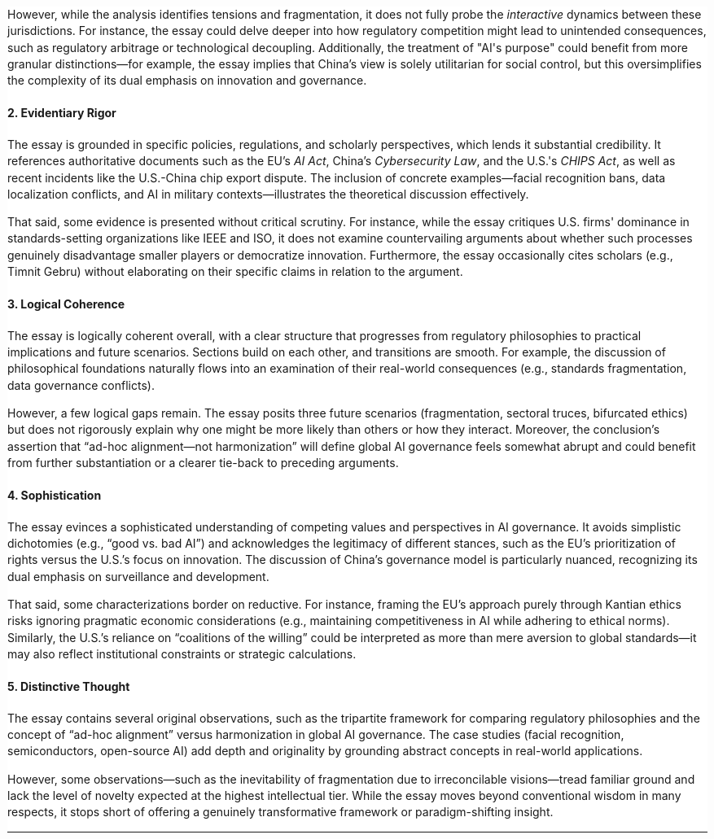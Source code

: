 However, while the analysis identifies tensions and fragmentation, it does not fully probe the *interactive* dynamics between these jurisdictions. For instance, the essay could delve deeper into how regulatory competition might lead to unintended consequences, such as regulatory arbitrage or technological decoupling. Additionally, the treatment of "AI's purpose" could benefit from more granular distinctions—for example, the essay implies that China’s view is solely utilitarian for social control, but this oversimplifies the complexity of its dual emphasis on innovation and governance.

#### **2. Evidentiary Rigor**
The essay is grounded in specific policies, regulations, and scholarly perspectives, which lends it substantial credibility. It references authoritative documents such as the EU’s *AI Act*, China’s *Cybersecurity Law*, and the U.S.'s *CHIPS Act*, as well as recent incidents like the U.S.-China chip export dispute. The inclusion of concrete examples—facial recognition bans, data localization conflicts, and AI in military contexts—illustrates the theoretical discussion effectively.

That said, some evidence is presented without critical scrutiny. For instance, while the essay critiques U.S. firms' dominance in standards-setting organizations like IEEE and ISO, it does not examine countervailing arguments about whether such processes genuinely disadvantage smaller players or democratize innovation. Furthermore, the essay occasionally cites scholars (e.g., Timnit Gebru) without elaborating on their specific claims in relation to the argument.

#### **3. Logical Coherence**
The essay is logically coherent overall, with a clear structure that progresses from regulatory philosophies to practical implications and future scenarios. Sections build on each other, and transitions are smooth. For example, the discussion of philosophical foundations naturally flows into an examination of their real-world consequences (e.g., standards fragmentation, data governance conflicts).

However, a few logical gaps remain. The essay posits three future scenarios (fragmentation, sectoral truces, bifurcated ethics) but does not rigorously explain why one might be more likely than others or how they interact. Moreover, the conclusion’s assertion that “ad-hoc alignment—not harmonization” will define global AI governance feels somewhat abrupt and could benefit from further substantiation or a clearer tie-back to preceding arguments.

#### **4. Sophistication**
The essay evinces a sophisticated understanding of competing values and perspectives in AI governance. It avoids simplistic dichotomies (e.g., “good vs. bad AI”) and acknowledges the legitimacy of different stances, such as the EU’s prioritization of rights versus the U.S.’s focus on innovation. The discussion of China’s governance model is particularly nuanced, recognizing its dual emphasis on surveillance and development.

That said, some characterizations border on reductive. For instance, framing the EU’s approach purely through Kantian ethics risks ignoring pragmatic economic considerations (e.g., maintaining competitiveness in AI while adhering to ethical norms). Similarly, the U.S.’s reliance on “coalitions of the willing” could be interpreted as more than mere aversion to global standards—it may also reflect institutional constraints or strategic calculations.

#### **5. Distinctive Thought**
The essay contains several original observations, such as the tripartite framework for comparing regulatory philosophies and the concept of “ad-hoc alignment” versus harmonization in global AI governance. The case studies (facial recognition, semiconductors, open-source AI) add depth and originality by grounding abstract concepts in real-world applications.

However, some observations—such as the inevitability of fragmentation due to irreconcilable visions—tread familiar ground and lack the level of novelty expected at the highest intellectual tier. While the essay moves beyond conventional wisdom in many respects, it stops short of offering a genuinely transformative framework or paradigm-shifting insight.

---